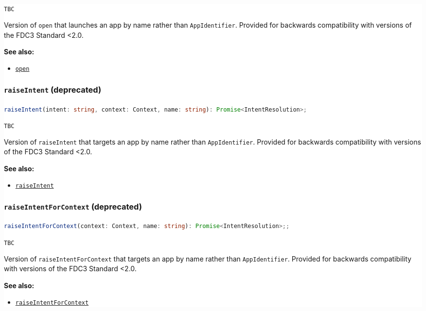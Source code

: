 ```csharp
TBC
```

</TabItem>
</Tabs>

Version of `open` that launches an app by name rather than `AppIdentifier`. Provided for backwards compatibility with versions of the FDC3 Standard <2.0.

**See also:**

- [`open`](#open)

### `raiseIntent` (deprecated)

<Tabs>
<TabItem value="ts" label="TypeScript/JavaScript">

```ts
raiseIntent(intent: string, context: Context, name: string): Promise<IntentResolution>;
```

</TabItem>
<TabItem value="dotnet" label=".NET">

```csharp
TBC
```

</TabItem>
</Tabs>

Version of `raiseIntent` that targets an app by name rather than `AppIdentifier`. Provided for backwards compatibility with versions of the FDC3 Standard <2.0.

**See also:**

- [`raiseIntent`](#raiseintent)

### `raiseIntentForContext` (deprecated)

<Tabs>
<TabItem value="ts" label="TypeScript/JavaScript">

```ts
raiseIntentForContext(context: Context, name: string): Promise<IntentResolution>;;
```

</TabItem>
<TabItem value="dotnet" label=".NET">

```csharp
TBC
```

</TabItem>
</Tabs>

Version of `raiseIntentForContext` that targets an app by name rather than `AppIdentifier`. Provided for backwards compatibility with versions of the FDC3 Standard <2.0.

**See also:**

- [`raiseIntentForContext`](#raiseintentforcontext)
